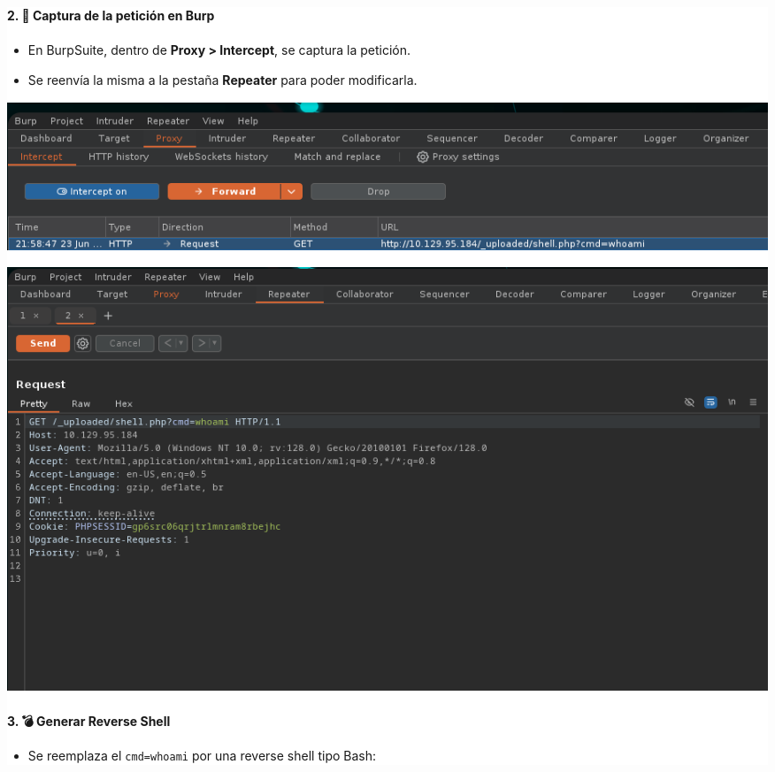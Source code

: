 #### 2. 🎯 Captura de la petición en Burp

- En BurpSuite, dentro de **Proxy > Intercept**, se captura la petición.
    
- Se reenvía la misma a la pestaña **Repeater** para poder modificarla.

![](../img/e5923a2732939e20c5476015d2b497c7.png)


![](../img/e7175baedffb19a216d52b3a19f4cff7.png)

#### 3. 💣 Generar Reverse Shell

- Se reemplaza el `cmd=whoami` por una reverse shell tipo Bash:
